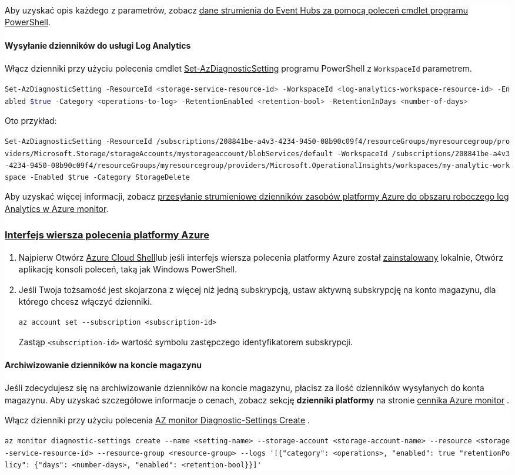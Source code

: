 Aby uzyskać opis każdego z parametrów, zobacz [dane strumienia do Event Hubs za pomocą poleceń cmdlet programu PowerShell](../../azure-monitor/essentials/resource-logs.md#send-to-azure-event-hubs).

#### <a name="send-logs-to-log-analytics"></a>Wysyłanie dzienników do usługi Log Analytics

Włącz dzienniki przy użyciu polecenia cmdlet [Set-AzDiagnosticSetting](/powershell/module/az.monitor/set-azdiagnosticsetting) programu PowerShell z `WorkspaceId` parametrem.

```powershell
Set-AzDiagnosticSetting -ResourceId <storage-service-resource-id> -WorkspaceId <log-analytics-workspace-resource-id> -Enabled $true -Category <operations-to-log> -RetentionEnabled <retention-bool> -RetentionInDays <number-of-days>
```

Oto przykład:

`Set-AzDiagnosticSetting -ResourceId /subscriptions/208841be-a4v3-4234-9450-08b90c09f4/resourceGroups/myresourcegroup/providers/Microsoft.Storage/storageAccounts/mystorageaccount/blobServices/default -WorkspaceId /subscriptions/208841be-a4v3-4234-9450-08b90c09f4/resourceGroups/myresourcegroup/providers/Microsoft.OperationalInsights/workspaces/my-analytic-workspace -Enabled $true -Category StorageDelete`

Aby uzyskać więcej informacji, zobacz [przesyłanie strumieniowe dzienników zasobów platformy Azure do obszaru roboczego log Analytics w Azure monitor](../../azure-monitor/essentials/resource-logs.md#send-to-log-analytics-workspace).

### <a name="azure-cli"></a>[Interfejs wiersza polecenia platformy Azure](#tab/azure-cli)

1. Najpierw Otwórz [Azure Cloud Shell](../../cloud-shell/overview.md)lub jeśli interfejs wiersza polecenia platformy Azure został [zainstalowany](/cli/azure/install-azure-cli) lokalnie, Otwórz aplikację konsoli poleceń, taką jak Windows PowerShell.

2. Jeśli Twoja tożsamość jest skojarzona z więcej niż jedną subskrypcją, ustaw aktywną subskrypcję na konto magazynu, dla którego chcesz włączyć dzienniki.

   ```azurecli-interactive
   az account set --subscription <subscription-id>
   ```

   Zastąp `<subscription-id>` wartość symbolu zastępczego identyfikatorem subskrypcji.

#### <a name="archive-logs-to-a-storage-account"></a>Archiwizowanie dzienników na koncie magazynu

Jeśli zdecydujesz się na archiwizowanie dzienników na koncie magazynu, płacisz za ilość dzienników wysyłanych do konta magazynu. Aby uzyskać szczegółowe informacje o cenach, zobacz sekcję **dzienniki platformy** na stronie [cennika Azure monitor](https://azure.microsoft.com/pricing/details/monitor/#platform-logs) .

Włącz dzienniki przy użyciu polecenia [AZ monitor Diagnostic-Settings Create](/cli/azure/monitor/diagnostic-settings#az-monitor-diagnostic-settings-create) .

```azurecli-interactive
az monitor diagnostic-settings create --name <setting-name> --storage-account <storage-account-name> --resource <storage-service-resource-id> --resource-group <resource-group> --logs '[{"category": <operations>, "enabled": true "retentionPolicy": {"days": <number-days>, "enabled": <retention-bool}}]'
```
